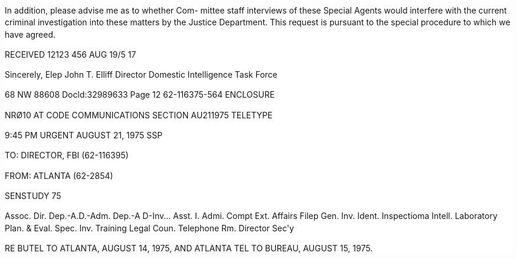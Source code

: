 In addition, please advise me as to whether Com-
mittee staff interviews of these Special Agents would
interfere with the current criminal investigation into
these matters by the Justice Department. This request is
pursuant to the special procedure to which we have agreed.

RECEIVED
12123 456
AUG 19/5
17

Sincerely,
Elep
John T. Elliff
Director
Domestic Intelligence Task Force

68
NW 88608 Docld:32989633 Page 12
62-116375-564
ENCLOSURE

NRØ10 AT CODE
COMMUNICATIONS SECTION
AU211975
TELETYPE

9:45 PM URGENT AUGUST 21, 1975 SSP

TO: DIRECTOR, FBI (62-116395)

FROM: ATLANTA (62-2854)

SENSTUDY 75

Assoc. Dir.
Dep.-A.D.-Adm.
Dep.-A D-Inv...
Asst. I.
Admi.
Compt
Ext. Affairs
Filep
Gen. Inv.
Ident.
Inspectioma
Intell.
Laboratory
Plan. & Eval.
Spec. Inv.
Training
Legal Coun.
Telephone Rm.
Director Sec'y

RE BUTEL TO ATLANTA, AUGUST 14, 1975, AND ATLANTA TEL TO BUREAU,
AUGUST 15, 1975.
